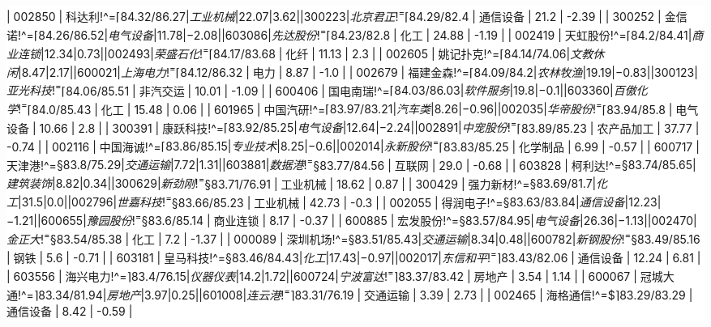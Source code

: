 | 002850 |  科达利!^=$⌈84.32/86.27  |  工业机械  | 22.07  |  3.62 |
| 300223 | 北京君正!^=$⌈84.29/82.4  |  通信设备  |  21.2  | -2.39 |
| 300252 |  金信诺!^=$⌈84.26/86.52  |  电气设备  | 11.78  | -2.08 |
| 603086 | 先达股份!^=$⌈84.23/82.8  |    化工    | 24.88  | -1.19 |
| 002419 | 天虹股份!^=$⌈84.2/84.41  |  商业连锁  | 12.34  |  0.73 |
| 002493 | 荣盛石化!^=$⌈84.17/83.68 |    化纤    | 11.13  |  2.3  |
| 002605 | 姚记扑克!^=$⌈84.14/74.06 |  文教休闲  |  8.47  |  2.17 |
| 600021 | 上海电力!^=$⌈84.12/86.32 |    电力    |  8.87  |  -1.0 |
| 002679 | 福建金森!^=$⌈84.09/84.2  |  农林牧渔  | 19.19  | -0.83 |
| 300123 | 亚光科技!^=$⌈84.06/85.51 |  非汽交运  | 10.01  | -1.09 |
| 600406 | 国电南瑞!^=$⌈84.03/86.03 |  软件服务  |  19.8  |  -0.1 |
| 603360 | 百傲化学!^=$⌈84.0/85.43  |    化工    | 15.48  |  0.06 |
| 601965 | 中国汽研!^=$⌈83.97/83.21 |   汽车类   |  8.26  | -0.96 |
| 002035 | 华帝股份!^=$⌈83.94/85.8  |  电气设备  | 10.66  |  2.8  |
| 300391 | 康跃科技!^=$⌈83.92/85.25 |  电气设备  | 12.64  | -2.24 |
| 002891 | 中宠股份!^=$⌈83.89/85.23 | 农产品加工 | 37.77  | -0.74 |
| 002116 | 中国海诚!^=$⌈83.86/85.15 |  专业技术  |  8.25  |  -0.6 |
| 002014 | 永新股份!^=$⌈83.83/85.25 |  化学制品  |  6.99  | -0.57 |
| 600717 |  天津港!^=$§83.8/75.29   |  交通运输  |  7.72  |  1.31 |
| 603881 |  数据港!^=$§83.77/84.56  |   互联网   |  29.0  | -0.68 |
| 603828 |  柯利达!^=$§83.74/85.65  |  建筑装饰  |  8.82  |  0.34 |
| 300629 |  新劲刚!^=$§83.71/76.91  |  工业机械  | 18.62  |  0.87 |
| 300429 | 强力新材!^=$§83.69/81.7  |    化工    |  31.5  |  0.0  |
| 002796 | 世嘉科技!^=$§83.66/85.23 |  工业机械  | 42.73  |  -0.3 |
| 002055 | 得润电子!^=$§83.63/83.84 |  通信设备  | 12.23  | -1.21 |
| 600655 | 豫园股份!^=$§83.6/85.14  |  商业连锁  |  8.17  | -0.37 |
| 600885 | 宏发股份!^=$§83.57/84.95 |  电气设备  | 26.36  | -1.13 |
| 002470 |  金正大!^=$§83.54/85.38  |    化工    |  7.2   | -1.37 |
| 000089 | 深圳机场!^=$§83.51/85.43 |  交通运输  |  8.34  |  0.48 |
| 600782 | 新钢股份!^=$§83.49/85.16 |    钢铁    |  5.6   | -0.71 |
| 603181 | 皇马科技!^=$§83.46/84.43 |    化工    | 17.43  | -0.97 |
| 002017 | 东信和平!^=$⌉83.43/82.06 |  通信设备  | 12.24  |  6.81 |
| 603556 | 海兴电力!^=$⌉83.4/76.15  |  仪器仪表  |  14.2  |  1.72 |
| 600724 | 宁波富达!^=$⌉83.37/83.42 |   房地产   |  3.54  |  1.14 |
| 600067 | 冠城大通!^=$⌉83.34/81.94 |   房地产   |  3.97  |  0.25 |
| 601008 |  连云港!^=$⌉83.31/76.19  |  交通运输  |  3.39  |  2.73 |
| 002465 | 海格通信!^=$⌉83.29/83.29 |  通信设备  |  8.42  | -0.59 |
